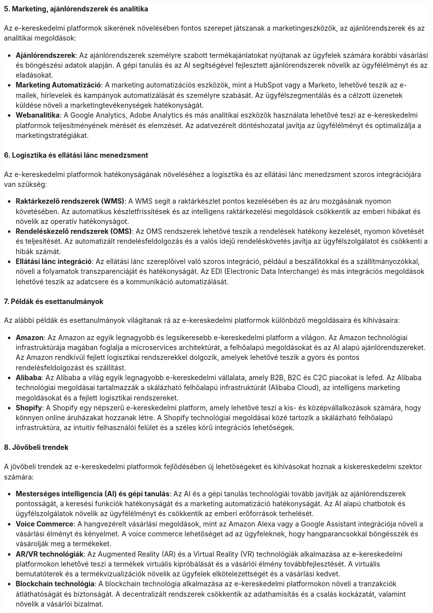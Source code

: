 #### 5. Marketing, ajánlórendszerek és analitika

Az e-kereskedelmi platformok sikerének növelésében fontos szerepet játszanak a marketingeszközök, az ajánlórendszerek és az analitikai megoldások:

- **Ajánlórendszerek**: Az ajánlórendszerek személyre szabott termékajánlatokat nyújtanak az ügyfelek számára korábbi vásárlási és böngészési adatok alapján. A gépi tanulás és az AI segítségével fejlesztett ajánlórendszerek növelik az ügyfélélményt és az eladásokat.
- **Marketing Automatizáció**: A marketing automatizációs eszközök, mint a HubSpot vagy a Marketo, lehetővé teszik az e-mailek, hírlevelek és kampányok automatizálását és személyre szabását. Az ügyfélszegmentálás és a célzott üzenetek küldése növeli a marketingtevékenységek hatékonyságát.
- **Webanalitika**: A Google Analytics, Adobe Analytics és más analitikai eszközök használata lehetővé teszi az e-kereskedelmi platformok teljesítményének mérését és elemzését. Az adatvezérelt döntéshozatal javítja az ügyfélélményt és optimalizálja a marketingstratégiákat.

#### 6. Logisztika és ellátási lánc menedzsment

Az e-kereskedelmi platformok hatékonyságának növeléséhez a logisztika és az ellátási lánc menedzsment szoros integrációjára van szükség:

- **Raktárkezelő rendszerek (WMS)**: A WMS segít a raktárkészlet pontos kezelésében és az áru mozgásának nyomon követésében. Az automatikus készletfrissítések és az intelligens raktárkezelési megoldások csökkentik az emberi hibákat és növelik az operatív hatékonyságot.
- **Rendeléskezelő rendszerek (OMS)**: Az OMS rendszerek lehetővé teszik a rendelések hatékony kezelését, nyomon követését és teljesítését. Az automatizált rendelésfeldolgozás és a valós idejű rendeléskövetés javítja az ügyfélszolgálatot és csökkenti a hibák számát.
- **Ellátási lánc integráció**: Az ellátási lánc szereplőivel való szoros integráció, például a beszállítókkal és a szállítmányozókkal, növeli a folyamatok transzparenciáját és hatékonyságát. Az EDI (Electronic Data Interchange) és más integrációs megoldások lehetővé teszik az adatcsere és a kommunikáció automatizálását.

#### 7. Példák és esettanulmányok

Az alábbi példák és esettanulmányok világítanak rá az e-kereskedelmi platformok különböző megoldásaira és kihívásaira:

- **Amazon**: Az Amazon az egyik legnagyobb és legsikeresebb e-kereskedelmi platform a világon. Az Amazon technológiai infrastruktúrája magában foglalja a microservices architektúrát, a felhőalapú megoldásokat és az AI alapú ajánlórendszereket. Az Amazon rendkívül fejlett logisztikai rendszerekkel dolgozik, amelyek lehetővé teszik a gyors és pontos rendelésfeldolgozást és szállítást.
- **Alibaba**: Az Alibaba a világ egyik legnagyobb e-kereskedelmi vállalata, amely B2B, B2C és C2C piacokat is lefed. Az Alibaba technológiai megoldásai tartalmazzák a skálázható felhőalapú infrastruktúrát (Alibaba Cloud), az intelligens marketing megoldásokat és a fejlett logisztikai rendszereket.
- **Shopify**: A Shopify egy népszerű e-kereskedelmi platform, amely lehetővé teszi a kis- és középvállalkozások számára, hogy könnyen online áruházakat hozzanak létre. A Shopify technológiai megoldásai közé tartozik a skálázható felhőalapú infrastruktúra, az intuitív felhasználói felület és a széles körű integrációs lehetőségek.

#### 8. Jövőbeli trendek

A jövőbeli trendek az e-kereskedelmi platformok fejlődésében új lehetőségeket és kihívásokat hoznak a kiskereskedelmi szektor számára:

- **Mesterséges intelligencia (AI) és gépi tanulás**: Az AI és a gépi tanulás technológiái tovább javítják az ajánlórendszerek pontosságát, a keresési funkciók hatékonyságát és a marketing automatizáció hatékonyságát. Az AI alapú chatbotok és ügyfélszolgálatok növelik az ügyfélélményt és csökkentik az emberi erőforrások terhelését.
- **Voice Commerce**: A hangvezérelt vásárlási megoldások, mint az Amazon Alexa vagy a Google Assistant integrációja növeli a vásárlási élményt és kényelmet. A voice commerce lehetőséget ad az ügyfeleknek, hogy hangparancsokkal böngésszék és vásárolják meg a termékeket.
- **AR/VR technológiák**: Az Augmented Reality (AR) és a Virtual Reality (VR) technológiák alkalmazása az e-kereskedelmi platformokon lehetővé teszi a termékek virtuális kipróbálását és a vásárlói élmény továbbfejlesztését. A virtuális bemutatóterek és a termékvizualizációk növelik az ügyfelek elkötelezettségét és a vásárlási kedvet.
- **Blockchain technológia**: A blockchain technológia alkalmazása az e-kereskedelmi platformokon növeli a tranzakciók átláthatóságát és biztonságát. A decentralizált rendszerek csökkentik az adathamisítás és a csalás kockázatát, valamint növelik a vásárlói bizalmat.